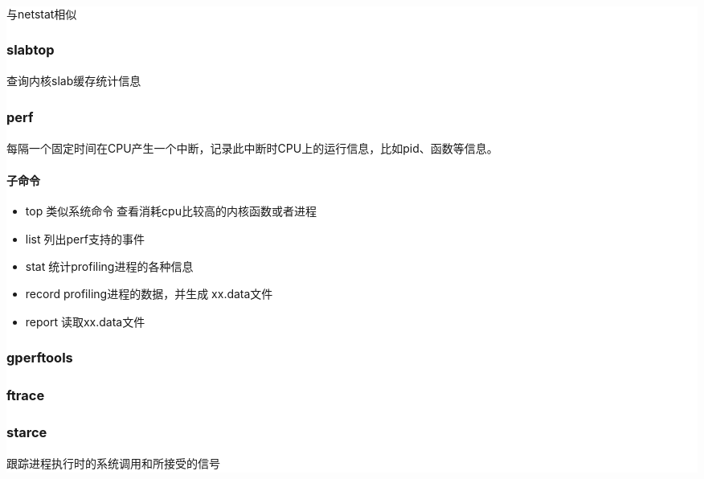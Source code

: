 与netstat相似

### slabtop

查询内核slab缓存统计信息

### perf

每隔一个固定时间在CPU产生一个中断，记录此中断时CPU上的运行信息，比如pid、函数等信息。

#### 子命令

- top 类似系统命令 查看消耗cpu比较高的内核函数或者进程

- list 列出perf支持的事件

- stat 统计profiling进程的各种信息

- record profiling进程的数据，并生成 xx.data文件

- report 读取xx.data文件

### gperftools

### ftrace

### starce

跟踪进程执行时的系统调用和所接受的信号